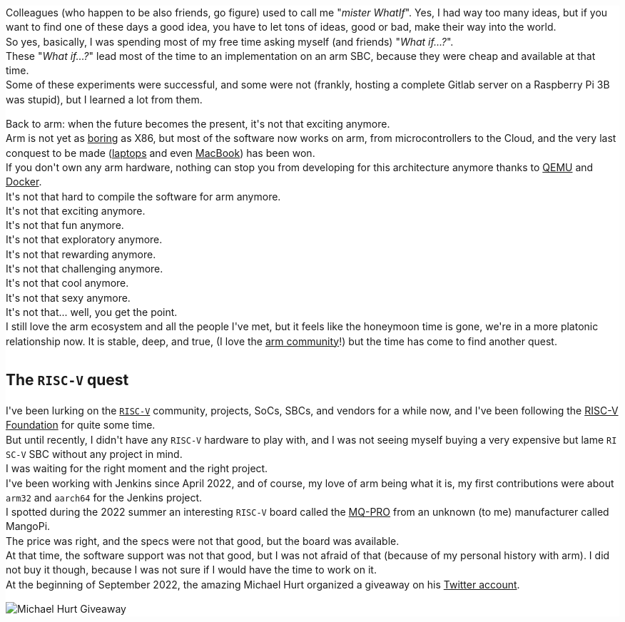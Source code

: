 Colleagues (who happen to be also friends, go figure) used to call me "_mister WhatIf_". Yes, I had way too many ideas, but if you want to find one of these days a good idea, you have to let tons of ideas, good or bad, make their way into the world. \
So yes, basically, I was spending most of my free time asking myself (and friends) "_What if...?_".  
These "_What if...?_" lead most of the time to an implementation on an arm SBC, because they were cheap and available at that time. \
Some of these experiments were successful, and some were not (frankly, hosting a complete Gitlab server on a Raspberry Pi 3B was stupid), but I learned a lot from them.

Back to arm: when the future becomes the present, it's not that exciting anymore.  
Arm is not yet as [boring](https://twitter.com/jonmasters/status/1523041597683683328) as X86, but most of the software now works on arm, from microcontrollers to the Cloud, and the very last conquest to be made ([laptops](https://arstechnica.com/gadgets/2022/02/lenovo-announces-the-first-arm-based-thinkpad/) and even [MacBook](https://www.apple.com/macbook-air-m2/)) has been won. \
If you don't own any arm hardware, nothing can stop you from developing for this architecture anymore thanks to [QEMU](https://www.qemu.org/docs/master/system/target-arm.html) and [Docker](https://docs.docker.com/build/building/multi-platform/). \
It's not that hard to compile the software for arm anymore.  
It's not that exciting anymore.  
It's not that fun anymore.  
It's not that exploratory anymore.  
It's not that rewarding anymore.  
It's not that challenging anymore.  
It's not that cool anymore.  
It's not that sexy anymore.  
It's not that... well, you get the point. \
I still love the arm ecosystem and all the people I've met, but it feels like the honeymoon time is gone, we're in a more platonic relationship now. It is stable, deep, and true, (I love the [arm community](https://www.arm.com/resources/developer-program)!) but the time has come to find another quest.

## The `RISC-V` quest

I've been lurking on the [`RISC-V`](https://en.wikipedia.org/wiki/RISC-V) community, projects, SoCs, SBCs, and vendors for a while now, and I've been following the [RISC-V Foundation](https://riscv.org/) for quite some time. \
But until recently, I didn't have any `RISC-V` hardware to play with, and I was not seeing myself buying a very expensive but lame `RISC-V` SBC without any project in mind. \
I was waiting for the right moment and the right project. \
I've been working with Jenkins since April 2022, and of course, my love of arm being what it is, my first contributions were about `arm32` and `aarch64` for the Jenkins project. \
I spotted during the 2022 summer an interesting `RISC-V` board called the [MQ-PRO](https://mangopi.org/mangopi_mqpro) from an unknown (to me) manufacturer called MangoPi. \
The price was right, and the specs were not that good, but the board was available. \
At that time, the software support was not that good, but I was not afraid of that (because of my personal history with arm). I did not buy it though, because I was not sure if I would have the time to work on it. \
At the beginning of September 2022, the amazing Michael Hurt organized a giveaway on his [Twitter account](https://twitter.com/Mingusdude).

![Michael Hurt Giveaway](/media/images/2023/02/23/giveaway.png)
